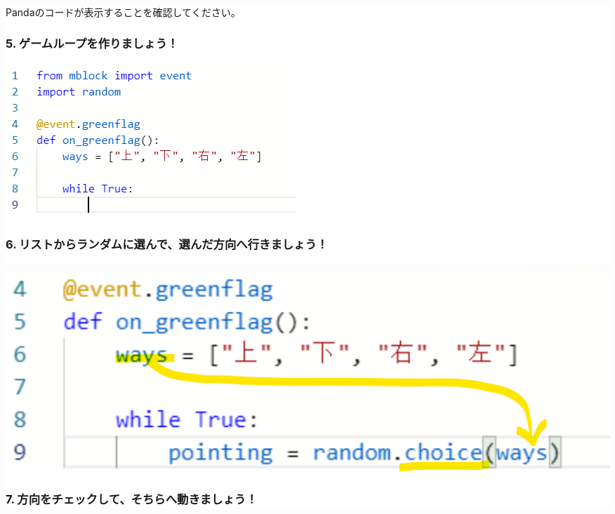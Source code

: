 Pandaのコードが表示することを確認してください。

### 5. ゲームループを作りましょう！
![Alt text](image-18.png)

### 6. リストからランダムに選んで、選んだ方向へ行きましょう！
![Alt text](image-19.png)

### 7. 方向をチェックして、そちらへ動きましょう！